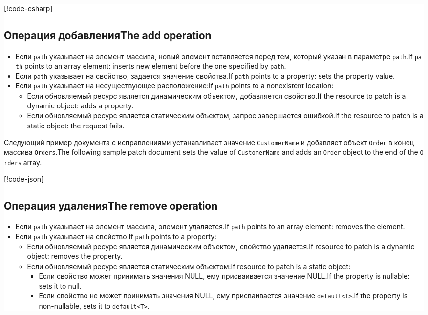 [!code-csharp[](jsonpatch/samples/2.2/Controllers/HomeController.cs?name=snippet_Dynamic)]

## <a name="the-add-operation"></a><span data-ttu-id="e30f9-172">Операция добавления</span><span class="sxs-lookup"><span data-stu-id="e30f9-172">The add operation</span></span>

* <span data-ttu-id="e30f9-173">Если `path` указывает на элемент массива, новый элемент вставляется перед тем, который указан в параметре `path`.</span><span class="sxs-lookup"><span data-stu-id="e30f9-173">If `path` points to an array element: inserts new element before the one specified by `path`.</span></span>
* <span data-ttu-id="e30f9-174">Если `path` указывает на свойство, задается значение свойства.</span><span class="sxs-lookup"><span data-stu-id="e30f9-174">If `path` points to a property: sets the property value.</span></span>
* <span data-ttu-id="e30f9-175">Если `path` указывает на несуществующее расположение:</span><span class="sxs-lookup"><span data-stu-id="e30f9-175">If `path` points to a nonexistent location:</span></span>
  * <span data-ttu-id="e30f9-176">Если обновляемый ресурс является динамическим объектом, добавляется свойство.</span><span class="sxs-lookup"><span data-stu-id="e30f9-176">If the resource to patch is a dynamic object: adds a property.</span></span>
  * <span data-ttu-id="e30f9-177">Если обновляемый ресурс является статическим объектом, запрос завершается ошибкой.</span><span class="sxs-lookup"><span data-stu-id="e30f9-177">If the resource to patch is a static object: the request fails.</span></span>

<span data-ttu-id="e30f9-178">Следующий пример документа с исправлениями устанавливает значение `CustomerName` и добавляет объект `Order` в конец массива `Orders`.</span><span class="sxs-lookup"><span data-stu-id="e30f9-178">The following sample patch document sets the value of `CustomerName` and adds an `Order` object to the end of the `Orders` array.</span></span>

[!code-json[](jsonpatch/samples/2.2/JSON/add.json)]

## <a name="the-remove-operation"></a><span data-ttu-id="e30f9-179">Операция удаления</span><span class="sxs-lookup"><span data-stu-id="e30f9-179">The remove operation</span></span>

* <span data-ttu-id="e30f9-180">Если `path` указывает на элемент массива, элемент удаляется.</span><span class="sxs-lookup"><span data-stu-id="e30f9-180">If `path` points to an array element: removes the element.</span></span>
* <span data-ttu-id="e30f9-181">Если `path` указывает на свойство:</span><span class="sxs-lookup"><span data-stu-id="e30f9-181">If `path` points to a property:</span></span>
  * <span data-ttu-id="e30f9-182">Если обновляемый ресурс является динамическим объектом, свойство удаляется.</span><span class="sxs-lookup"><span data-stu-id="e30f9-182">If resource to patch is a dynamic object: removes the property.</span></span>
  * <span data-ttu-id="e30f9-183">Если обновляемый ресурс является статическим объектом:</span><span class="sxs-lookup"><span data-stu-id="e30f9-183">If resource to patch is a static object:</span></span>
    * <span data-ttu-id="e30f9-184">Если свойство может принимать значения NULL, ему присваивается значение NULL.</span><span class="sxs-lookup"><span data-stu-id="e30f9-184">If the property is nullable: sets it to null.</span></span>
    * <span data-ttu-id="e30f9-185">Если свойство не может принимать значения NULL, ему присваивается значение `default<T>`.</span><span class="sxs-lookup"><span data-stu-id="e30f9-185">If the property is non-nullable, sets it to `default<T>`.</span></span>
